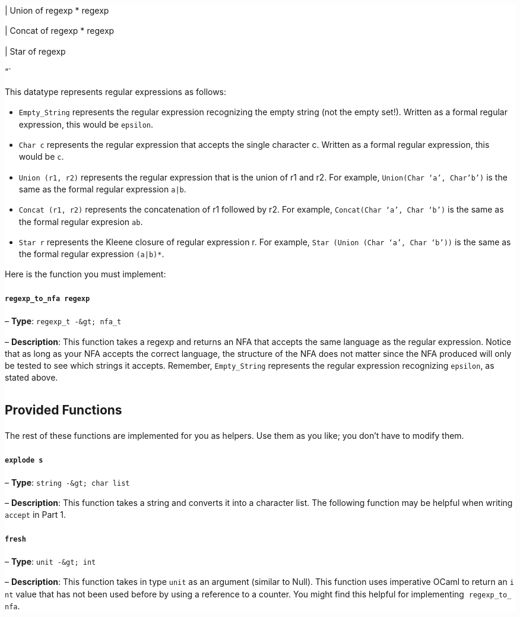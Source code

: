 | Union of regexp * regexp

| Concat of regexp * regexp

| Star of regexp

“`

This datatype represents regular expressions as follows:

* `Empty_String` represents the regular expression recognizing the empty string (not the empty set!). Written as a formal regular expression, this would be `epsilon`.

* `Char c` represents the regular expression that accepts the single character c. Written as a formal regular expression, this would be `c`.

* `Union (r1, r2)` represents the regular expression that is the union of r1 and r2. For example, `Union(Char ‘a’, Char’b’)` is the same as the formal regular expression `a|b`.

* `Concat (r1, r2)` represents the concatenation of r1 followed by r2. For example, `Concat(Char ‘a’, Char ‘b’)` is the same as the formal regular expresion `ab`.

* `Star r` represents the Kleene closure of regular expression r. For example, `Star (Union (Char ‘a’, Char ‘b’))` is the same as the formal regular expression `(a|b)*`.

Here is the function you must implement:

#### `regexp_to_nfa regexp`

– **Type**: `regexp_t -&gt; nfa_t`

– **Description**: This function takes a regexp and returns an NFA that accepts the same language as the regular expression. Notice that as long as your NFA accepts the correct language, the structure of the NFA does not matter since the NFA produced will only be tested to see which strings it accepts. Remember, `Empty_String` represents the regular expression recognizing `epsilon`, as stated above.

## Provided Functions

The rest of these functions are implemented for you as helpers. Use them as you like; you don’t have to modify them.

#### `explode s`

– **Type**: `string -&gt; char list`

– **Description**: This function takes a string and converts it into a character list. The following function may be helpful when writing `accept` in Part 1.

#### `fresh`

– **Type**: `unit -&gt; int`

– **Description**: This function takes in type `unit` as an argument (similar to Null). This function uses imperative OCaml to return an `int` value that has not been used before by using a reference to a counter. You might find this helpful for implementing&nbsp; `regexp_to_nfa`.
